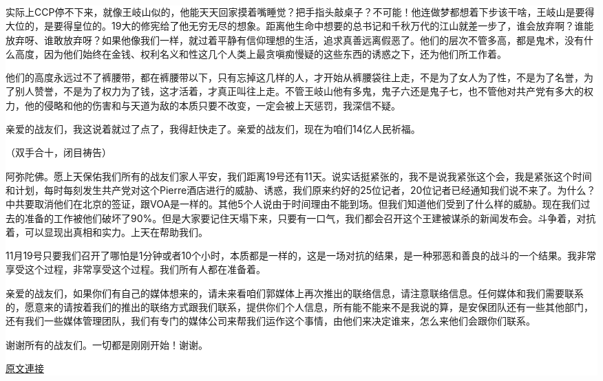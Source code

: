 实际上CCP停不下来，就像王岐山似的，他能天天回家摸着嘴睡觉？把手指头敲桌子？不可能！他连做梦都想着下步该干啥，王岐山是要得大位的，是要得皇位的。19大的修宪给了他无穷无尽的想象。距离他生命中想要的总书记和千秋万代的江山就差一步了，谁会放弃啊？谁能放弃呀、谁敢放弃呀？如果他像我们一样，就过着平静有信仰理想的生活，追求真善远离假恶了。他们的层次不管多高，都是鬼术，没有什么高度，因为他们始终在金钱、权利名义和性这几个人类上最贪嗔痴慢疑的这些东西的诱惑之下，还为他们所工作着。


他们的高度永远过不了裤腰带，都在裤腰带以下，只有忘掉这几样的人，才开始从裤腰袋往上走，不是为了女人为了性，不是为了名誉，为了别人赞誉，不是为了权力为了钱，这才活着，才真正叫往上走。不管王岐山他有多鬼，鬼子六还是鬼子七，也不管他对共产党有多大的权力，他的侵略和他的伤害和与天道为敌的本质只要不改变，一定会被上天惩罚，我深信不疑。


亲爱的战友们，我这说着就过了点了，我得赶快走了。亲爱的战友们，现在为咱们14亿人民祈福。


（双手合十，闭目祷告）


阿弥陀佛。愿上天保佑我们所有的战友们家人平安，我们距离19号还有11天。说实话挺紧张的，我不是说我紧张这个会，我是紧张这个时间和计划，每时每刻发生共产党对这个Pierre酒店进行的威胁、诱惑，我们原来约好的25位记者，20位记者已经通知我们说不来了。为什么？中共要取消他们在北京的签证，跟VOA是一样的。其他5个人说由于时间理由不能到场。但我们知道他们受到了什么样的威胁。现在我们过去的准备的工作被他们破坏了90%。但是大家要记住天塌下来，只要有一口气，我们都会召开这个王建被谋杀的新闻发布会。斗争着，对抗着，可以显现出真相和实力。上天在帮助我们。


11月19号只要我们召开了哪怕是1分钟或者10个小时，本质都是一样的，这是一场对抗的结果，是一种邪恶和善良的战斗的一个结果。我非常享受这个过程，非常享受这个过程。我们所有人都在准备着。


亲爱的战友们，如果你们有自己的媒体想来的，请未来看咱们郭媒体上再次推出的联络信息，请注意联络信息。任何媒体和我们需要联系的，愿意来的请按着我们的推出的联络方式跟我们联系，提供你们个人信息，所有能不能来不是我说的算，是安保团队还有一些其他部门，还有我们一些媒体管理团队，我们有专门的媒体公司来帮我们运作这个事情，由他们来决定谁来，怎么来他们会跟你们联系。


谢谢所有的战友们。一切都是刚刚开始！谢谢。

[原文連接](http://littleantvoice.blogspot.com/2018/11/2018118.html)
